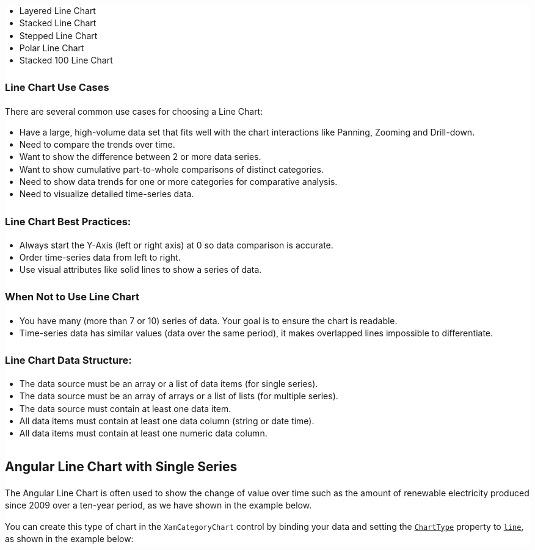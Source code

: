 -   Layered Line Chart
-   Stacked Line Chart
-   Stepped Line Chart
-   Polar Line Chart
-   Stacked 100 Line Chart

### Line Chart Use Cases

There are several common use cases for choosing a Line Chart:

-   Have a large, high-volume data set that fits well with the chart interactions like Panning, Zooming and Drill-down.
-   Need to compare the trends over time.
-   Want to show the difference between 2 or more data series.
-   Want to show cumulative part-to-whole comparisons of distinct categories.
-   Need to show data trends for one or more categories for comparative analysis.
-   Need to visualize detailed time-series data.

### Line Chart Best Practices:

-   Always start the Y-Axis (left or right axis) at 0 so data comparison is accurate.
-   Order time-series data  from left to right.
-   Use visual attributes like solid lines to show a series of data.

### When Not to Use Line Chart

-   You have many (more than 7 or 10) series of data. Your goal is to ensure the chart is readable.
-   Time-series data has similar values (data over the same period), it makes overlapped lines impossible to differentiate.

### Line Chart Data Structure:

-   The data source must be an array or a list of data items (for single series).
-   The data source must be an array of arrays or a list of lists (for multiple series).
-   The data source must contain at least one data item.
-   All data items must contain at least one data column (string or date time).
-   All data items must contain at least one numeric data column.

## Angular Line Chart with Single Series

The Angular Line Chart is often used to show the change of value over time such as the amount of renewable electricity produced since 2009 over a ten-year period, as we have shown in the example below.

You can create this type of chart in the `XamCategoryChart` control by binding your data and setting the [`ChartType`]({environment:dvApiBaseUrl}/products/ignite-ui-angular/api/docs/typescript/latest/enums/charttype.html) property to [`line`]({environment:dvApiBaseUrl}/products/ignite-ui-angular/api/docs/typescript/latest/enums/charttype.html#line), as shown in the example below:

<code-view style="height: 600px"
           data-demos-base-url="{environment:dvDemosBaseUrl}"
           iframe-src="{environment:dvDemosBaseUrl}/charts/category-chart-line-chart-single-source"
           alt="Angular Line Chart with Single Source"
           github-src="charts/category-chart/chart-single-source">
</code-view>
